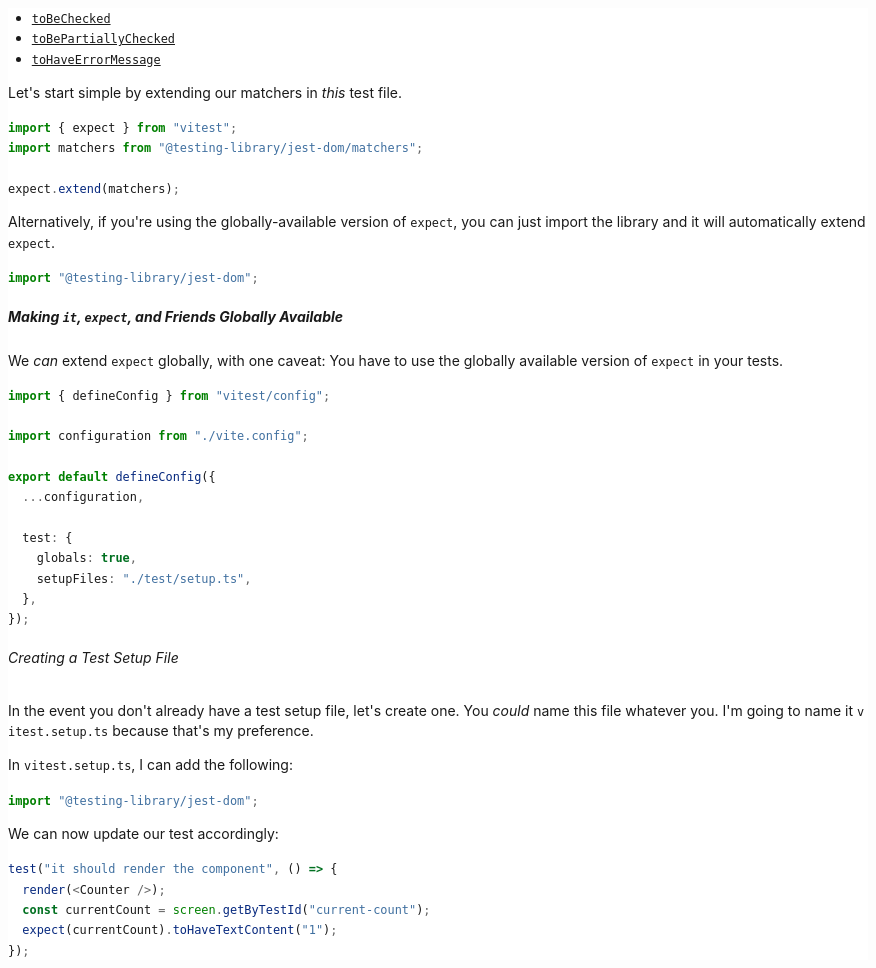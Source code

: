 - [`toBeChecked`](https://github.com/testing-library/jest-dom#tobechecked)
- [`toBePartiallyChecked`](https://github.com/testing-library/jest-dom#tobepartiallychecked)
- [`toHaveErrorMessage`](https://github.com/testing-library/jest-dom#tohaveerrormessage)

Let's start simple by extending our matchers in _this_ test file.

```ts
import { expect } from "vitest";
import matchers from "@testing-library/jest-dom/matchers";

expect.extend(matchers);
```

Alternatively, if you're using the globally-available version of `expect`, you can just import the library and it will automatically extend `expect`.

```ts
import "@testing-library/jest-dom";
```

##### Making `it`, `expect`, and Friends Globally Available

We _can_ extend `expect` globally, with one caveat: You have to use the globally available version of `expect` in your tests.

```ts
import { defineConfig } from "vitest/config";

import configuration from "./vite.config";

export default defineConfig({
  ...configuration,

  test: {
    globals: true,
    setupFiles: "./test/setup.ts",
  },
});
```

###### Creating a Test Setup File

In the event you don't already have a test setup file, let's create one. You _could_ name this file whatever you. I'm going to name it `vitest.setup.ts` because that's my preference.

In `vitest.setup.ts`, I can add the following:

```ts
import "@testing-library/jest-dom";
```

We can now update our test accordingly:

```ts
test("it should render the component", () => {
  render(<Counter />);
  const currentCount = screen.getByTestId("current-count");
  expect(currentCount).toHaveTextContent("1");
});
```
